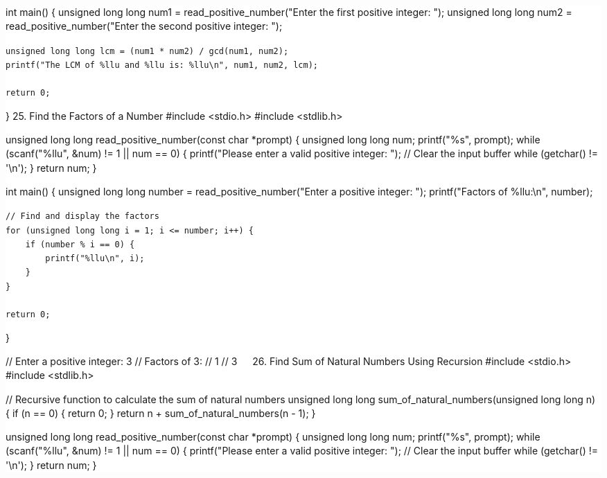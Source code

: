 int main() {
    unsigned long long num1 = read_positive_number("Enter the first positive integer: ");
    unsigned long long num2 = read_positive_number("Enter the second positive integer: ");
    
    unsigned long long lcm = (num1 * num2) / gcd(num1, num2);
    printf("The LCM of %llu and %llu is: %llu\n", num1, num2, lcm);

    return 0;
}
25. Find the Factors of a Number
#include <stdio.h>
#include <stdlib.h>

unsigned long long read_positive_number(const char *prompt) {
    unsigned long long num;
    printf("%s", prompt);
    while (scanf("%llu", &num) != 1 || num == 0) {
        printf("Please enter a valid positive integer: ");
        // Clear the input buffer
        while (getchar() != '\n');
    }
    return num;
}

int main() {
    unsigned long long number = read_positive_number("Enter a positive integer: ");
    printf("Factors of %llu:\n", number);

    // Find and display the factors
    for (unsigned long long i = 1; i <= number; i++) {
        if (number % i == 0) {
            printf("%llu\n", i);
        }
    }

    return 0;
}

// Enter a positive integer: 3
// Factors of 3:
// 1
// 3
 
26. Find Sum of Natural Numbers Using Recursion
#include <stdio.h>
#include <stdlib.h>

// Recursive function to calculate the sum of natural numbers
unsigned long long sum_of_natural_numbers(unsigned long long n) {
    if (n == 0) {
        return 0;
    }
    return n + sum_of_natural_numbers(n - 1);
}

unsigned long long read_positive_number(const char *prompt) {
    unsigned long long num;
    printf("%s", prompt);
    while (scanf("%llu", &num) != 1 || num == 0) {
        printf("Please enter a valid positive integer: ");
        // Clear the input buffer
        while (getchar() != '\n');
    }
    return num;
}
